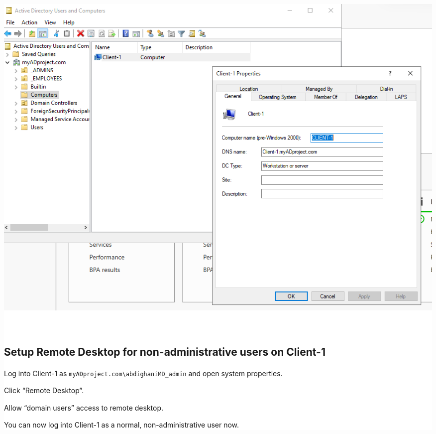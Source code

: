 ![Verify Client-1 Shows Up](./assets/verify_Client_1.png)

<br />

<h2>Setup Remote Desktop for non-administrative users on Client-1</h2>

<p>

Log into Client-1 as `myADproject.com\abdighaniMD_admin` and open system properties.

Click “Remote Desktop”.

Allow “domain users” access to remote desktop.

You can now log into Client-1 as a normal, non-administrative user now.
</p>
